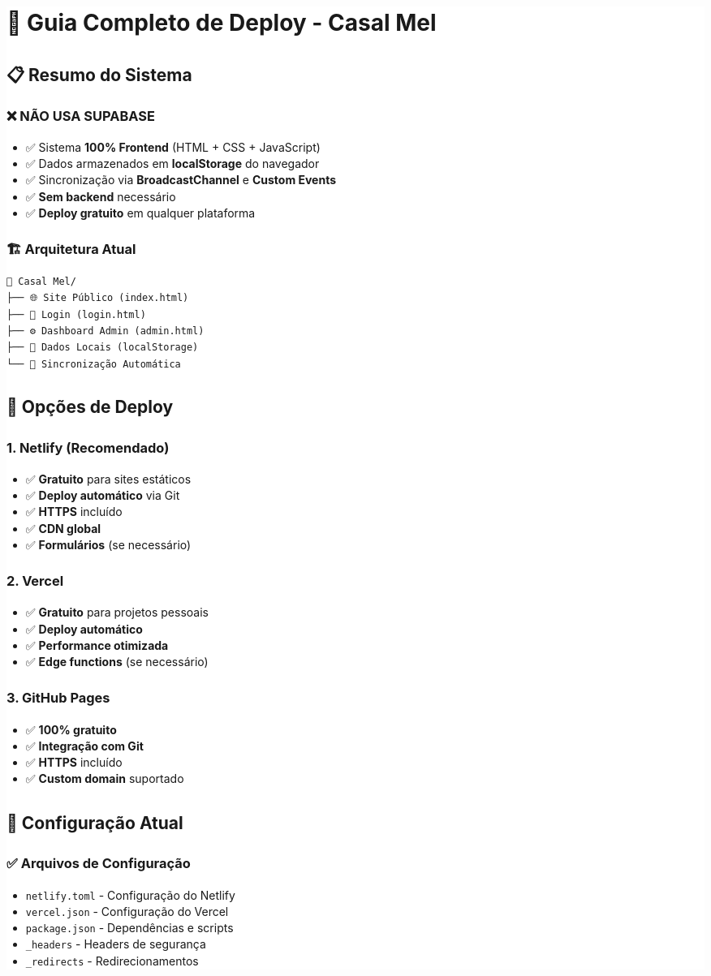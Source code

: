 # 🚀 Guia Completo de Deploy - Casal Mel

## 📋 Resumo do Sistema

### ❌ **NÃO USA SUPABASE**
- ✅ Sistema **100% Frontend** (HTML + CSS + JavaScript)
- ✅ Dados armazenados em **localStorage** do navegador
- ✅ Sincronização via **BroadcastChannel** e **Custom Events**
- ✅ **Sem backend** necessário
- ✅ **Deploy gratuito** em qualquer plataforma

### 🏗️ **Arquitetura Atual**
```
📁 Casal Mel/
├── 🌐 Site Público (index.html)
├── 🔐 Login (login.html)
├── ⚙️ Dashboard Admin (admin.html)
├── 💾 Dados Locais (localStorage)
└── 🔄 Sincronização Automática
```

## 🎯 **Opções de Deploy**

### 1. **Netlify** (Recomendado)
- ✅ **Gratuito** para sites estáticos
- ✅ **Deploy automático** via Git
- ✅ **HTTPS** incluído
- ✅ **CDN global**
- ✅ **Formulários** (se necessário)

### 2. **Vercel**
- ✅ **Gratuito** para projetos pessoais
- ✅ **Deploy automático**
- ✅ **Performance otimizada**
- ✅ **Edge functions** (se necessário)

### 3. **GitHub Pages**
- ✅ **100% gratuito**
- ✅ **Integração com Git**
- ✅ **HTTPS** incluído
- ✅ **Custom domain** suportado

## 🔧 **Configuração Atual**

### ✅ **Arquivos de Configuração**
- `netlify.toml` - Configuração do Netlify
- `vercel.json` - Configuração do Vercel
- `package.json` - Dependências e scripts
- `_headers` - Headers de segurança
- `_redirects` - Redirecionamentos
